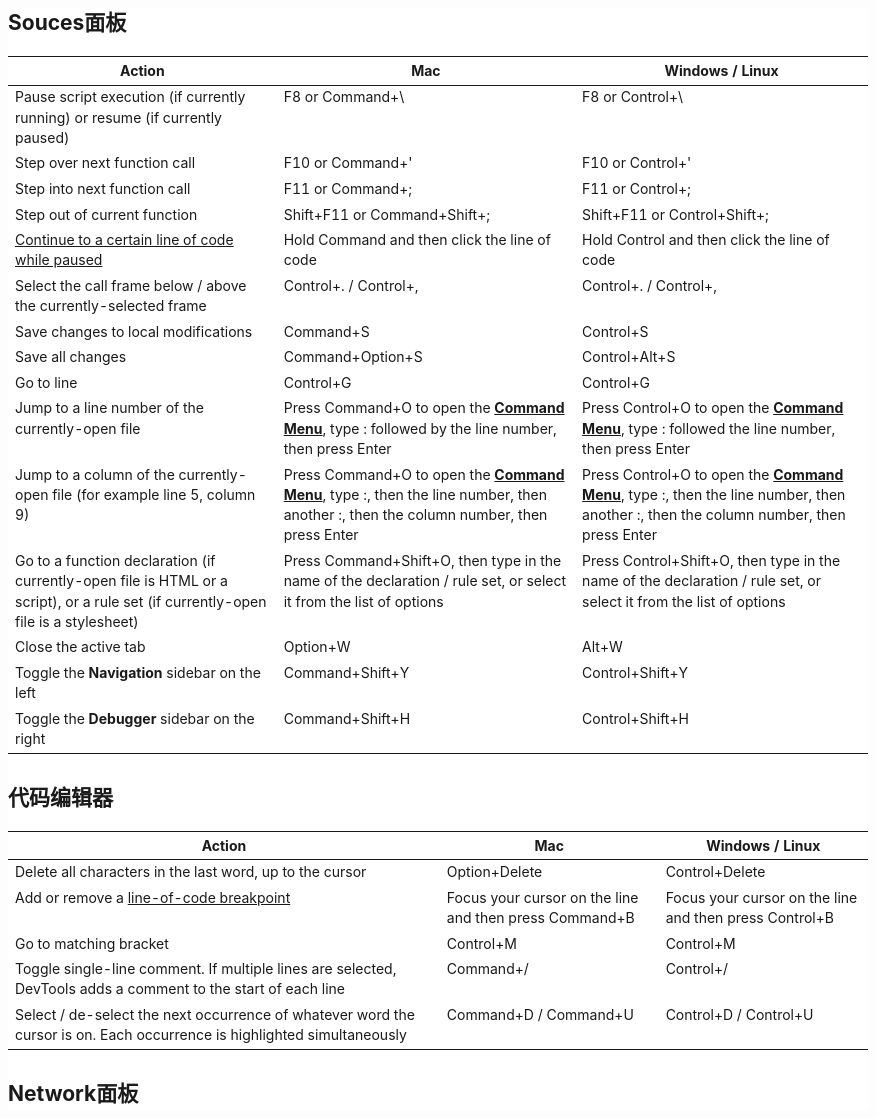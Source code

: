 

## Souces面板

| Action                                                       | Mac                                                          | Windows / Linux                                              |
| ------------------------------------------------------------ | ------------------------------------------------------------ | ------------------------------------------------------------ |
| Pause script execution (if currently running) or resume (if currently paused) | F8 or Command+\                                              | F8 or Control+\                                              |
| Step over next function call                                 | F10 or Command+'                                             | F10 or Control+'                                             |
| Step into next function call                                 | F11 or Command+;                                             | F11 or Control+;                                             |
| Step out of current function                                 | Shift+F11 or Command+Shift+;                                 | Shift+F11 or Control+Shift+;                                 |
| [Continue to a certain line of code while paused](https://developer.chrome.com/blog/new-in-devtools-60/#continue) | Hold Command and then click the line of code                 | Hold Control and then click the line of code                 |
| Select the call frame below / above the currently-selected frame | Control+. / Control+,                                        | Control+. / Control+,                                        |
| Save changes to local modifications                          | Command+S                                                    | Control+S                                                    |
| Save all changes                                             | Command+Option+S                                             | Control+Alt+S                                                |
| Go to line                                                   | Control+G                                                    | Control+G                                                    |
| Jump to a line number of the currently-open file             | Press Command+O to open the **[Command Menu](https://developer.chrome.com/docs/devtools/command-menu/)**, type : followed by the line number, then press Enter | Press Control+O to open the **[Command Menu](https://developer.chrome.com/docs/devtools/command-menu/)**, type : followed the line number, then press Enter |
| Jump to a column of the currently-open file (for example line 5, column 9) | Press Command+O to open the **[Command Menu](https://developer.chrome.com/docs/devtools/command-menu/)**, type :, then the line number, then another :, then the column number, then press Enter | Press Control+O to open the **[Command Menu](https://developer.chrome.com/docs/devtools/command-menu/)**, type :, then the line number, then another :, then the column number, then press Enter |
| Go to a function declaration (if currently-open file is HTML or a script), or a rule set (if currently-open file is a stylesheet) | Press Command+Shift+O, then type in the name of the declaration / rule set, or select it from the list of options | Press Control+Shift+O, then type in the name of the declaration / rule set, or select it from the list of options |
| Close the active tab                                         | Option+W                                                     | Alt+W                                                        |
| Toggle the **Navigation** sidebar on the left                | Command+Shift+Y                                              | Control+Shift+Y                                              |
| Toggle the **Debugger** sidebar on the right                 | Command+Shift+H                                              | Control+Shift+H                                              |





## 代码编辑器

| Action                                                       | Mac                                                    | Windows / Linux                                        |
| ------------------------------------------------------------ | ------------------------------------------------------ | ------------------------------------------------------ |
| Delete all characters in the last word, up to the cursor     | Option+Delete                                          | Control+Delete                                         |
| Add or remove a [line-of-code breakpoint](https://developer.chrome.com/docs/devtools/javascript/breakpoints#loc) | Focus your cursor on the line and then press Command+B | Focus your cursor on the line and then press Control+B |
| Go to matching bracket                                       | Control+M                                              | Control+M                                              |
| Toggle single-line comment. If multiple lines are selected, DevTools adds a comment to the start of each line | Command+/                                              | Control+/                                              |
| Select / de-select the next occurrence of whatever word the cursor is on. Each occurrence is highlighted simultaneously | Command+D / Command+U                                  | Control+D / Control+U                                  |



## Network面板
